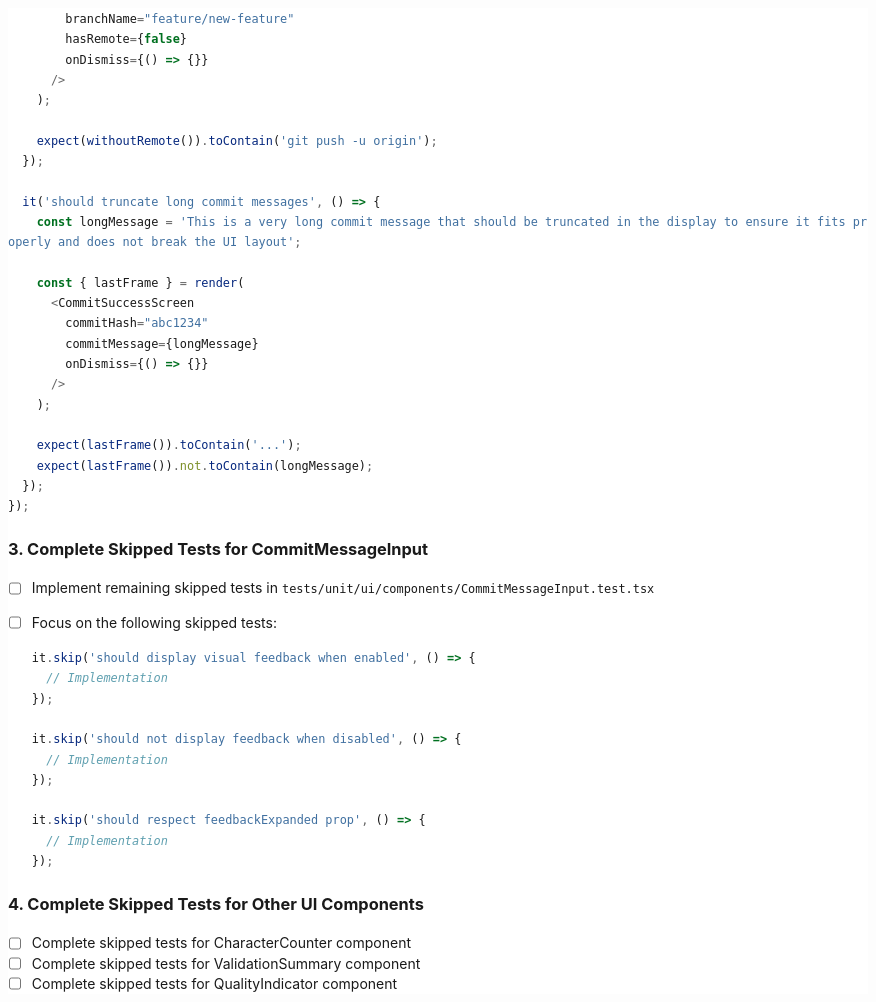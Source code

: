   ```typescript
          branchName="feature/new-feature"
          hasRemote={false}
          onDismiss={() => {}}
        />
      );
      
      expect(withoutRemote()).toContain('git push -u origin');
    });
    
    it('should truncate long commit messages', () => {
      const longMessage = 'This is a very long commit message that should be truncated in the display to ensure it fits properly and does not break the UI layout';
      
      const { lastFrame } = render(
        <CommitSuccessScreen
          commitHash="abc1234"
          commitMessage={longMessage}
          onDismiss={() => {}}
        />
      );
      
      expect(lastFrame()).toContain('...');
      expect(lastFrame()).not.toContain(longMessage);
    });
  });
  ```

### 3. Complete Skipped Tests for CommitMessageInput

- [ ] Implement remaining skipped tests in `tests/unit/ui/components/CommitMessageInput.test.tsx`
  
- [ ] Focus on the following skipped tests:
  ```typescript
  it.skip('should display visual feedback when enabled', () => {
    // Implementation
  });

  it.skip('should not display feedback when disabled', () => {
    // Implementation
  });

  it.skip('should respect feedbackExpanded prop', () => {
    // Implementation
  });
  ```

### 4. Complete Skipped Tests for Other UI Components

- [ ] Complete skipped tests for CharacterCounter component
- [ ] Complete skipped tests for ValidationSummary component 
- [ ] Complete skipped tests for QualityIndicator component

